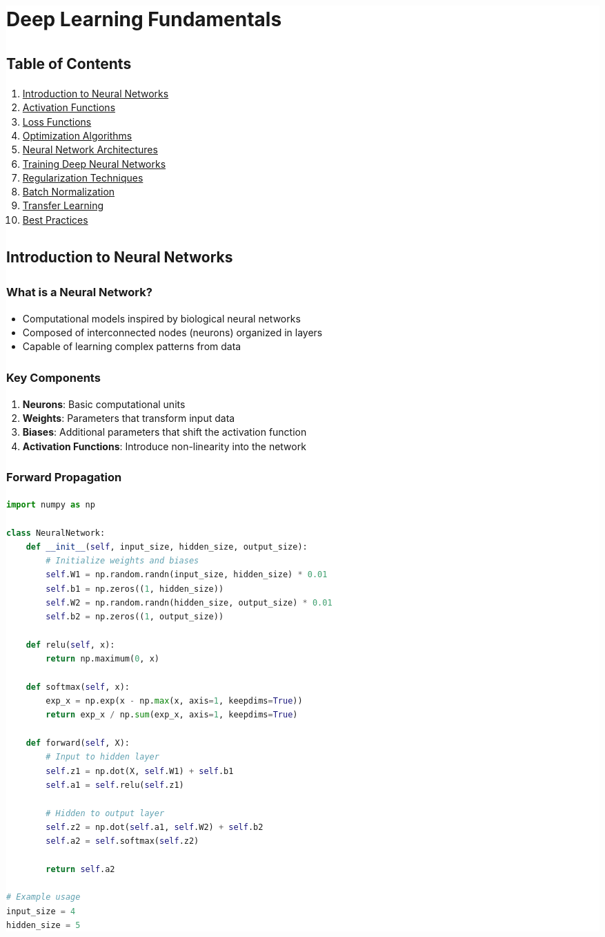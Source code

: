 # Deep Learning Fundamentals

## Table of Contents
1. [Introduction to Neural Networks](#introduction-to-neural-networks)
2. [Activation Functions](#activation-functions)
3. [Loss Functions](#loss-functions)
4. [Optimization Algorithms](#optimization-algorithms)
5. [Neural Network Architectures](#neural-network-architectures)
6. [Training Deep Neural Networks](#training-deep-neural-networks)
7. [Regularization Techniques](#regularization-techniques)
8. [Batch Normalization](#batch-normalization)
9. [Transfer Learning](#transfer-learning)
10. [Best Practices](#best-practices)

## Introduction to Neural Networks

### What is a Neural Network?
- Computational models inspired by biological neural networks
- Composed of interconnected nodes (neurons) organized in layers
- Capable of learning complex patterns from data

### Key Components
1. **Neurons**: Basic computational units
2. **Weights**: Parameters that transform input data
3. **Biases**: Additional parameters that shift the activation function
4. **Activation Functions**: Introduce non-linearity into the network

### Forward Propagation
```python
import numpy as np

class NeuralNetwork:
    def __init__(self, input_size, hidden_size, output_size):
        # Initialize weights and biases
        self.W1 = np.random.randn(input_size, hidden_size) * 0.01
        self.b1 = np.zeros((1, hidden_size))
        self.W2 = np.random.randn(hidden_size, output_size) * 0.01
        self.b2 = np.zeros((1, output_size))
    
    def relu(self, x):
        return np.maximum(0, x)
    
    def softmax(self, x):
        exp_x = np.exp(x - np.max(x, axis=1, keepdims=True))
        return exp_x / np.sum(exp_x, axis=1, keepdims=True)
    
    def forward(self, X):
        # Input to hidden layer
        self.z1 = np.dot(X, self.W1) + self.b1
        self.a1 = self.relu(self.z1)
        
        # Hidden to output layer
        self.z2 = np.dot(self.a1, self.W2) + self.b2
        self.a2 = self.softmax(self.z2)
        
        return self.a2

# Example usage
input_size = 4
hidden_size = 5
```